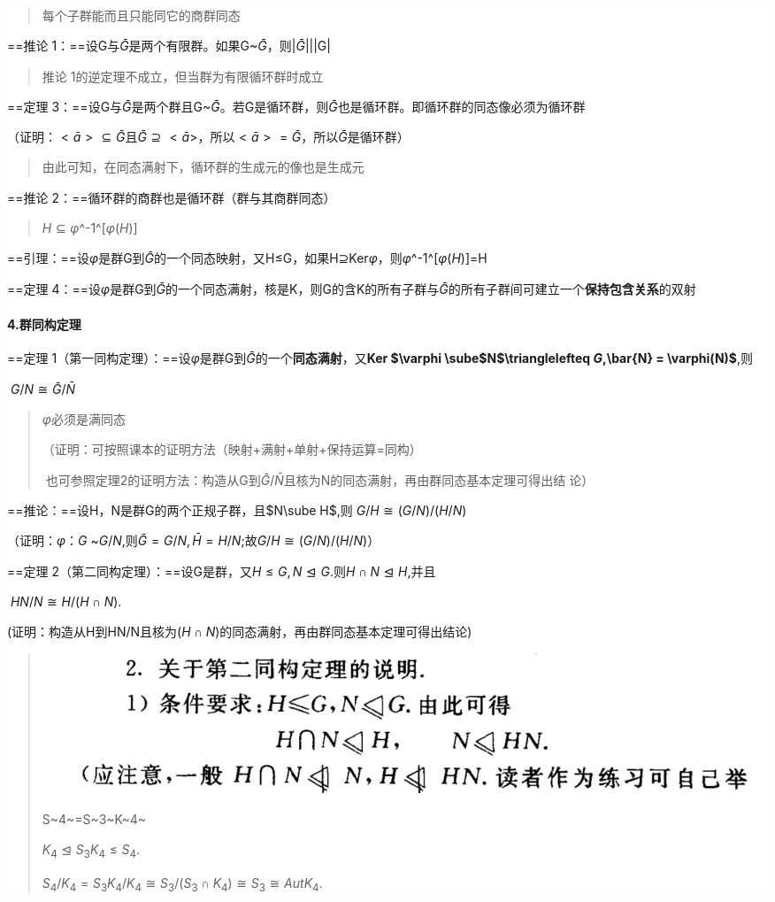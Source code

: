 > 每个子群能而且只能同它的商群同态

==推论 1：==设G与$\bar{G}$是两个有限群。如果G~$\bar{G}$，则|$\bar{G}$|||G| 

> 推论 1的逆定理不成立，但当群为有限循环群时成立

==定理 3：==设G与$\bar{G}$是两个群且G~$\bar{G}$。若G是循环群，则$\bar{G}$也是循环群。即循环群的同态像必须为循环群

（证明：$<\bar{a}> \subseteq \bar{G}$且$\bar{G}\supseteq<\bar{a}>$，所以$<\bar{a}>=\bar{G}$，所以$\bar{G}$是循环群）

> 由此可知，在同态满射下，循环群的生成元的像也是生成元

==推论 2：==循环群的商群也是循环群（群与其商群同态）

> $H\subseteq\varphi$^-1^[$\varphi(H)$]

==引理：==设$\varphi$是群G到$\bar{G}$的一个同态映射，又H$\leqslant$G，如果H$\supseteq$Ker$\varphi$，则$\varphi$^-1^[$\varphi(H)$]=H

==定理 4：==设$\varphi$是群G到$\bar{G}$的一个同态满射，核是K，则G的含K的所有子群与$\bar{G}$的所有子群间可建立一个**保持包含关系**的双射

#### 4.群同构定理

==定理 1（第一同构定理）：==设$\varphi$是群G到$\bar{G}$的一个**同态满射**，又**Ker $\varphi \sube$N$\trianglelefteq $G,$\bar{N} = \varphi(N)$**,则

​																		$G/N\cong \bar{G}/\bar{N}$

> $\varphi$必须是满同态
>
> （证明：可按照课本的证明方法（映射+满射+单射+保持运算=同构）
>
> ​				也可参照定理2的证明方法：构造从G到$\bar{G}/ \bar{N}$且核为N的同态满射，再由群同态基本定理可得出结				论）

==推论：==设H，N是群G的两个正规子群，且$N\sube H$,则 $G/H\cong (G/N)/(H/N)$

（证明：$\varphi ：G~$~$G/N$,则$\bar{G} = G/N,\bar{H} = H/N$;故$G/H\cong (G/N)/(H/N)$）

==定理 2（第二同构定理）：==设G是群，又$H\leqslant G,N\trianglelefteq G$.则$H\cap N \trianglelefteq H$,并且

​										$HN/N\cong H/(H\cap N)$.

(证明：构造从H到HN/N且核为($H\cap N$)的同态满射，再由群同态基本定理可得出结论)

> ![image-20211030174705085](image-20211030174705085.png) 
>
> S~4~=S~3~K~4~
>
> $K_4\trianglelefteq S_3K_4 \leqslant S_4$.
>
> $S_{4} / K_{4}=S_{3} K_{4} / K_{4} \cong S_{3} /\left(S_{3} \cap K_{4}\right) \cong S_{3} \cong Aut K_4$.
